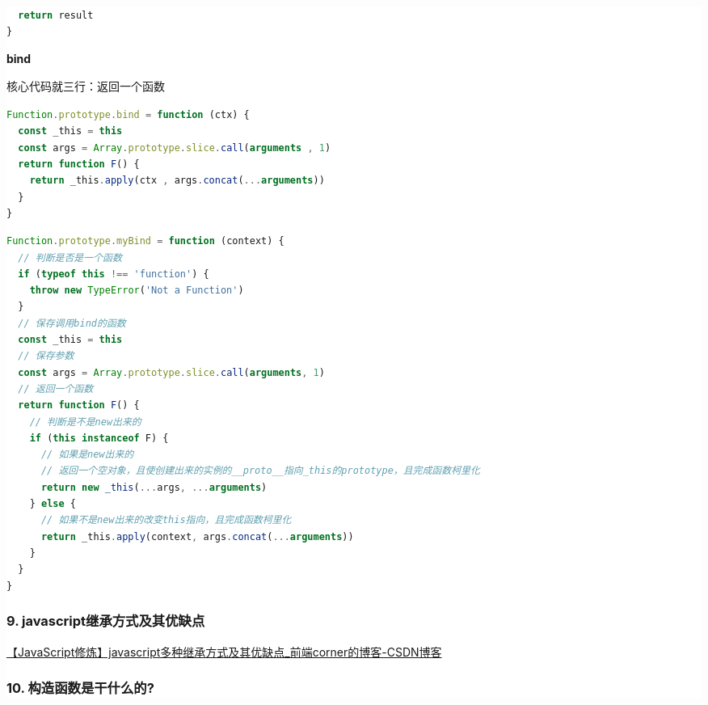 ```js
  return result
}

```

**bind**

核心代码就三行：返回一个函数

```js
Function.prototype.bind = function (ctx) {
  const _this = this
  const args = Array.prototype.slice.call(arguments , 1)
  return function F() {
    return _this.apply(ctx , args.concat(...arguments))
  }
}

```

```js
Function.prototype.myBind = function (context) {
  // 判断是否是一个函数
  if (typeof this !== 'function') {
    throw new TypeError('Not a Function')
  }
  // 保存调用bind的函数
  const _this = this
  // 保存参数
  const args = Array.prototype.slice.call(arguments, 1)
  // 返回一个函数
  return function F() {
    // 判断是不是new出来的
    if (this instanceof F) {
      // 如果是new出来的
      // 返回一个空对象，且使创建出来的实例的__proto__指向_this的prototype，且完成函数柯里化
      return new _this(...args, ...arguments)
    } else {
      // 如果不是new出来的改变this指向，且完成函数柯里化
      return _this.apply(context, args.concat(...arguments))
    }
  }
}

```

### 9. javascript继承方式及其优缺点

[【JavaScript修炼】javascript多种继承方式及其优缺点_前端corner的博客-CSDN博客](https://blog.csdn.net/laplacepoisson/article/details/124624832)

### 10. 构造函数是干什么的?
